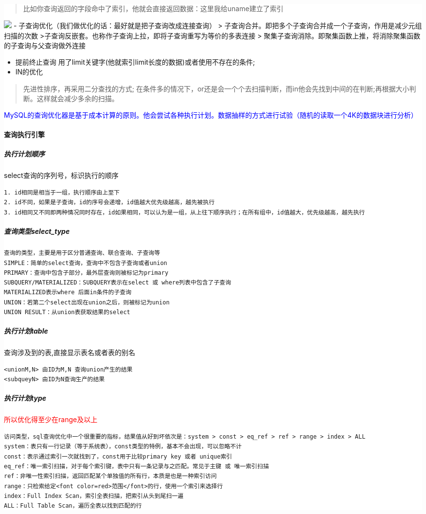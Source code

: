 > 比如你查询返回的字段命中了索引，他就会直接返回数据：这里我给uname建立了索引
<img src="https://yakax.oss-cn-hangzhou.aliyuncs.com/blog/mysql/18.png"  />
- 子查询优化（我们做优化的话：最好就是把子查询改成连接查询）
> 子查询合并。即把多个子查询合并成一个子查询，作用是减少元组扫描的次数
>子查询反嵌套。也称作子查询上拉，即将子查询重写为等价的多表连接
> 聚集子查询消除。即聚集函数上推，将消除聚集函数的子查询与父查询做外连接

- 提前终止查询
用了limit关键字(他就索引limit长度的数据)或者使用不存在的条件;
- IN的优化
>先进性排序，再采用二分查找的方式;
>在条件多的情况下，or还是会一个个去扫描判断，而in他会先找到中间的在判断;再根据大小判断。这样就会减少多余的扫描。

<font color= blue> MySQL的查询优化器是基于成本计算的原则。他会尝试各种执行计划。数据抽样的方式进行试验（随机的读取一个4K的数据块进行分析）</font>

#### 查询执行引擎
##### 执行计划顺序
select查询的序列号，标识执行的顺序
```
1. id相同是相当于一组，执行顺序由上至下
2. id不同，如果是子查询，id的序号会递增，id值越大优先级越高，越先被执行
3. id相同又不同即两种情况同时存在，id如果相同，可以认为是一组，从上往下顺序执行；在所有组中，id值越大，优先级越高，越先执行
```


##### 查询类型select_type
```
查询的类型，主要是用于区分普通查询、联合查询、子查询等
SIMPLE：简单的select查询，查询中不包含子查询或者union
PRIMARY：查询中包含子部分，最外层查询则被标记为primary
SUBQUERY/MATERIALIZED：SUBQUERY表示在select 或 where列表中包含了子查询
MATERIALIZED表示where 后面in条件的子查询
UNION：若第二个select出现在union之后，则被标记为union
UNION RESULT：从union表获取结果的select
```


##### 执行计划table
查询涉及到的表,直接显示表名或者表的别名
```
<unionM,N> 由ID为M,N 查询union产生的结果
<subqueyN> 由ID为N查询生产的结果
```

##### 执行计划type
<font color=red>所以优化得至少在range及以上</font>
```
访问类型，sql查询优化中一个很重要的指标，结果值从好到坏依次是：system > const > eq_ref > ref > range > index > ALL
system：表只有一行记录（等于系统表），const类型的特例，基本不会出现，可以忽略不计
const：表示通过索引一次就找到了，const用于比较primary key 或者 unique索引
eq_ref：唯一索引扫描，对于每个索引键，表中只有一条记录与之匹配。常见于主键 或 唯一索引扫描
ref：非唯一性索引扫描，返回匹配某个单独值的所有行，本质是也是一种索引访问
range：只检索给定<font color=red>范围</font>的行，使用一个索引来选择行
index：Full Index Scan，索引全表扫描，把索引从头到尾扫一遍
ALL：Full Table Scan，遍历全表以找到匹配的行
```
